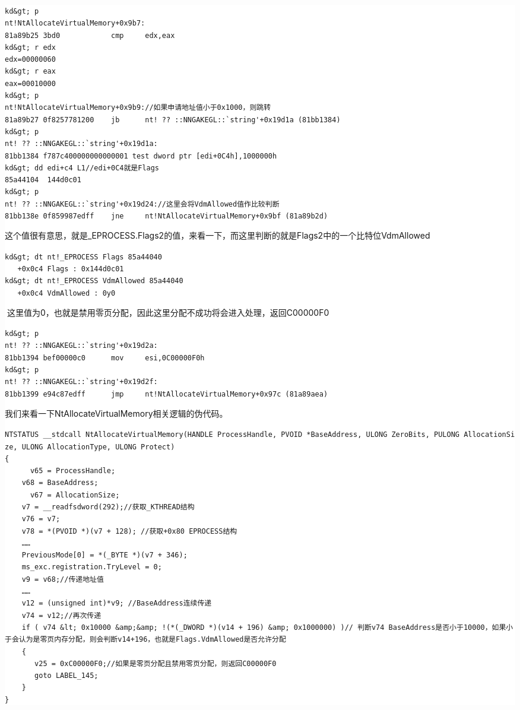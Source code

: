 ```
kd&gt; p
nt!NtAllocateVirtualMemory+0x9b7:
81a89b25 3bd0            cmp     edx,eax
kd&gt; r edx
edx=00000060
kd&gt; r eax
eax=00010000
kd&gt; p
nt!NtAllocateVirtualMemory+0x9b9://如果申请地址值小于0x1000，则跳转
81a89b27 0f8257781200    jb      nt! ?? ::NNGAKEGL::`string'+0x19d1a (81bb1384)
kd&gt; p
nt! ?? ::NNGAKEGL::`string'+0x19d1a:
81bb1384 f787c400000000000001 test dword ptr [edi+0C4h],1000000h
kd&gt; dd edi+c4 L1//edi+0C4就是Flags
85a44104  144d0c01
kd&gt; p
nt! ?? ::NNGAKEGL::`string'+0x19d24://这里会将VdmAllowed值作比较判断
81bb138e 0f859987edff    jne     nt!NtAllocateVirtualMemory+0x9bf (81a89b2d)
```

这个值很有意思，就是_EPROCESS.Flags2的值，来看一下，而这里判断的就是Flags2中的一个比特位VdmAllowed

```
kd&gt; dt nt!_EPROCESS Flags 85a44040
   +0x0c4 Flags : 0x144d0c01
kd&gt; dt nt!_EPROCESS VdmAllowed 85a44040
   +0x0c4 VdmAllowed : 0y0
```

 这里值为0，也就是禁用零页分配，因此这里分配不成功将会进入处理，返回C00000F0

```
kd&gt; p
nt! ?? ::NNGAKEGL::`string'+0x19d2a:
81bb1394 bef00000c0      mov     esi,0C00000F0h
kd&gt; p
nt! ?? ::NNGAKEGL::`string'+0x19d2f:
81bb1399 e94c87edff      jmp     nt!NtAllocateVirtualMemory+0x97c (81a89aea)
```

我们来看一下NtAllocateVirtualMemory相关逻辑的伪代码。

```
NTSTATUS __stdcall NtAllocateVirtualMemory(HANDLE ProcessHandle, PVOID *BaseAddress, ULONG ZeroBits, PULONG AllocationSize, ULONG AllocationType, ULONG Protect)
{
      v65 = ProcessHandle;
    v68 = BaseAddress;
      v67 = AllocationSize;
    v7 = __readfsdword(292);//获取_KTHREAD结构
    v76 = v7;
    v78 = *(PVOID *)(v7 + 128); //获取+0x80 EPROCESS结构
    ……
    PreviousMode[0] = *(_BYTE *)(v7 + 346);
    ms_exc.registration.TryLevel = 0;
    v9 = v68;//传递地址值
    ……
    v12 = (unsigned int)*v9; //BaseAddress连续传递
    v74 = v12;//再次传递
    if ( v74 &lt; 0x10000 &amp;&amp; !(*(_DWORD *)(v14 + 196) &amp; 0x1000000) )// 判断v74 BaseAddress是否小于10000，如果小于会认为是零页内存分配，则会判断v14+196，也就是Flags.VdmAllowed是否允许分配
    {
       v25 = 0xC00000F0;//如果是零页分配且禁用零页分配，则返回C00000F0
       goto LABEL_145;
    }
}
```